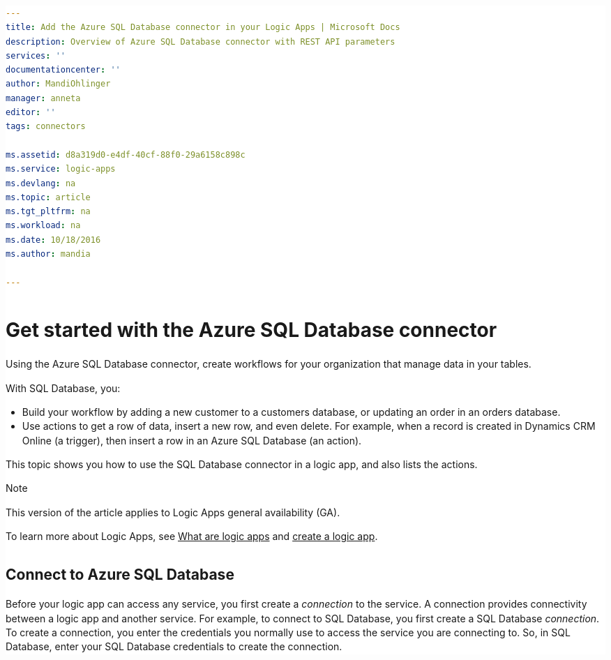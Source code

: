 ```yaml
---
title: Add the Azure SQL Database connector in your Logic Apps | Microsoft Docs
description: Overview of Azure SQL Database connector with REST API parameters
services: ''
documentationcenter: ''
author: MandiOhlinger
manager: anneta
editor: ''
tags: connectors

ms.assetid: d8a319d0-e4df-40cf-88f0-29a6158c898c
ms.service: logic-apps
ms.devlang: na
ms.topic: article
ms.tgt_pltfrm: na
ms.workload: na
ms.date: 10/18/2016
ms.author: mandia

---
```

# Get started with the Azure SQL Database connector
Using the Azure SQL Database connector, create workflows for your organization that manage data in your tables. 

With SQL Database, you:

* Build your workflow by adding a new customer to a customers database, or updating an order in an orders database.
* Use actions to get a row of data, insert a new row, and even delete. For example,  when a record is created in Dynamics CRM Online (a trigger), then insert a row in an Azure SQL Database (an action). 

This topic shows you how to use the SQL Database connector in a logic app, and also lists the actions.

> [!NOTE]
> This version of the article applies to Logic Apps general availability (GA). 
> 
> 

To learn more about Logic Apps, see [What are logic apps](../app-service-logic/app-service-logic-what-are-logic-apps.md) and [create a logic app](../logic-apps/logic-apps-create-a-logic-app.md).

## Connect to Azure SQL Database
Before your logic app can access any service, you first create a *connection* to the service. A connection provides connectivity between a logic app and another service. For example, to connect to SQL Database, you first create a SQL Database *connection*. To create a connection, you enter the credentials you normally use to access the service you are connecting to. So, in SQL Database, enter your SQL Database credentials to create the connection. 
